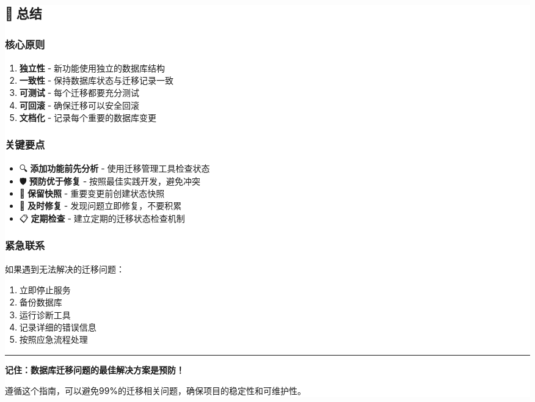 ## 📝 总结

### 核心原则

1. **独立性** - 新功能使用独立的数据库结构
2. **一致性** - 保持数据库状态与迁移记录一致
3. **可测试** - 每个迁移都要充分测试
4. **可回滚** - 确保迁移可以安全回滚
5. **文档化** - 记录每个重要的数据库变更

### 关键要点

- 🔍 **添加功能前先分析** - 使用迁移管理工具检查状态
- 🛡️ **预防优于修复** - 按照最佳实践开发，避免冲突
- 📸 **保留快照** - 重要变更前创建状态快照
- 🔧 **及时修复** - 发现问题立即修复，不要积累
- 📋 **定期检查** - 建立定期的迁移状态检查机制

### 紧急联系

如果遇到无法解决的迁移问题：

1. 立即停止服务
2. 备份数据库
3. 运行诊断工具
4. 记录详细的错误信息
5. 按照应急流程处理

---

**记住：数据库迁移问题的最佳解决方案是预防！**

遵循这个指南，可以避免99%的迁移相关问题，确保项目的稳定性和可维护性。
